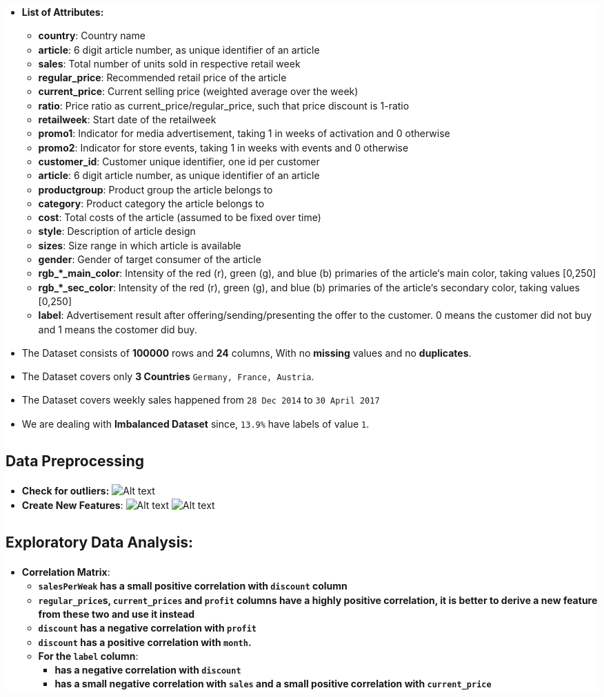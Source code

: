 -  **List of Attributes:**
    - **country**: Country name
    - **article**: 6 digit article number, as unique identifier of an article
    - **sales**: Total number of units sold in respective retail week
    - **regular_price**: Recommended retail price of the article
    - **current_price**: Current selling price (weighted average over the week)
    - **ratio**: Price ratio as current_price/regular_price, such that price discount is 1-ratio
    - **retailweek**: Start date of the retailweek
    - **promo1**: Indicator for media advertisement, taking 1 in weeks of activation and 0 otherwise
    - **promo2**: Indicator for store events, taking 1 in weeks with events and 0 otherwise
    - **customer_id**: Customer unique identifier, one id per customer
    - **article**: 6 digit article number, as unique identifier of an article
    - **productgroup**: Product group the article belongs to
    - **category**: Product category the article belongs to
    - **cost**: Total costs of the article (assumed to be fixed over time)
    - **style**: Description of article design
    - **sizes**: Size range in which article is available
    - **gender**: Gender of target consumer of the article
    - **rgb_*_main_color**: Intensity of the red (r), green (g), and blue (b) primaries of the article‘s main color, taking values [0,250]
    - **rgb_*_sec_color**: Intensity of the red (r), green (g), and blue (b) primaries of the article‘s secondary color, taking values [0,250]
    - **label**: Advertisement result after offering/sending/presenting the offer to the customer. 0 means the customer did not buy and 1 means the costomer did buy.

- The Dataset consists of **100000** rows and **24** columns, With no **missing** values and no **duplicates**.
- The Dataset covers only **3 Countries** ``Germany, France, Austria``.
- The Dataset covers weekly sales happened from ``28 Dec 2014`` to ``30 April 2017``
- We are dealing with **Imbalanced Dataset** since, ``13.9%`` have labels of value ``1``.

## Data Preprocessing

- **Check for outliers:**
    ![Alt text](/sportswear/image.png)
- **Create New Features**:
    ![Alt text](/sportswear/image-1.png)
    ![Alt text](/sportswear/image-2.png)

## Exploratory Data Analysis:

- **Correlation Matrix**:
    - **`salesPerWeak` has a small positive correlation with `discount` column**
    - **`regular_price`s, `current_prices` and `profit` columns have a highly positive correlation, it is better to derive a new feature from these two and use it instead**
    - **`discount` has a negative correlation with `profit`**
    - **`discount` has a positive correlation with `month`.**
    - **For the `label` column**:
        - **has a negative correlation with `discount`**
        - **has a small negative correlation with `sales` and a small positive correlation with `current_price`**
